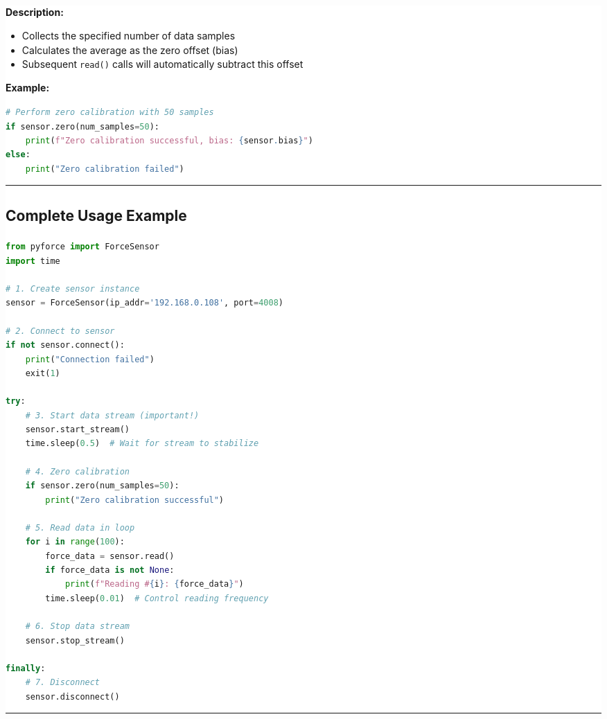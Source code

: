 **Description:**
- Collects the specified number of data samples
- Calculates the average as the zero offset (bias)
- Subsequent `read()` calls will automatically subtract this offset

**Example:**
```python
# Perform zero calibration with 50 samples
if sensor.zero(num_samples=50):
    print(f"Zero calibration successful, bias: {sensor.bias}")
else:
    print("Zero calibration failed")
```

---

## Complete Usage Example

```python
from pyforce import ForceSensor
import time

# 1. Create sensor instance
sensor = ForceSensor(ip_addr='192.168.0.108', port=4008)

# 2. Connect to sensor
if not sensor.connect():
    print("Connection failed")
    exit(1)

try:
    # 3. Start data stream (important!)
    sensor.start_stream()
    time.sleep(0.5)  # Wait for stream to stabilize
    
    # 4. Zero calibration
    if sensor.zero(num_samples=50):
        print("Zero calibration successful")
    
    # 5. Read data in loop
    for i in range(100):
        force_data = sensor.read()
        if force_data is not None:
            print(f"Reading #{i}: {force_data}")
        time.sleep(0.01)  # Control reading frequency
    
    # 6. Stop data stream
    sensor.stop_stream()
    
finally:
    # 7. Disconnect
    sensor.disconnect()
```

---